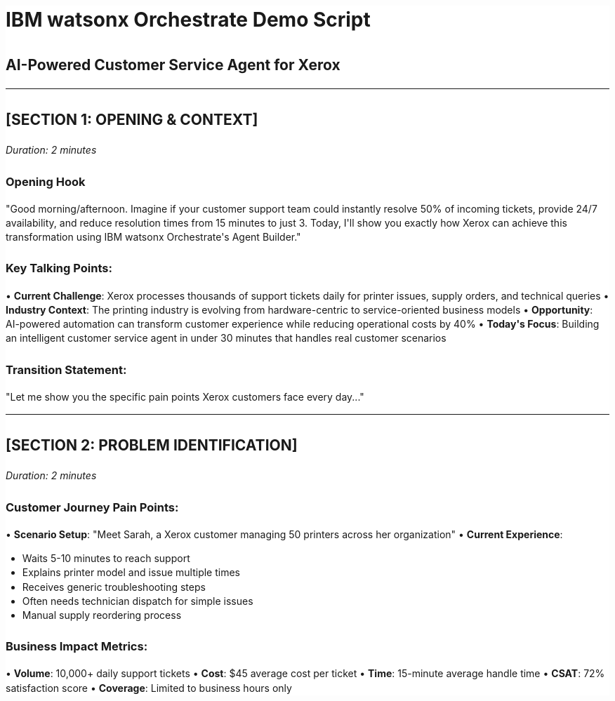 # IBM watsonx Orchestrate Demo Script
## AI-Powered Customer Service Agent for Xerox

---

## **[SECTION 1: OPENING & CONTEXT]** 
*Duration: 2 minutes*

### **Opening Hook**
"Good morning/afternoon. Imagine if your customer support team could instantly resolve 50% of incoming tickets, provide 24/7 availability, and reduce resolution times from 15 minutes to just 3. Today, I'll show you exactly how Xerox can achieve this transformation using IBM watsonx Orchestrate's Agent Builder."

### **Key Talking Points:**
• **Current Challenge**: Xerox processes thousands of support tickets daily for printer issues, supply orders, and technical queries
• **Industry Context**: The printing industry is evolving from hardware-centric to service-oriented business models
• **Opportunity**: AI-powered automation can transform customer experience while reducing operational costs by 40%
• **Today's Focus**: Building an intelligent customer service agent in under 30 minutes that handles real customer scenarios

### **Transition Statement:**
"Let me show you the specific pain points Xerox customers face every day..."

---

## **[SECTION 2: PROBLEM IDENTIFICATION]**
*Duration: 2 minutes*

### **Customer Journey Pain Points:**
• **Scenario Setup**: "Meet Sarah, a Xerox customer managing 50 printers across her organization"
• **Current Experience**:
  - Waits 5-10 minutes to reach support
  - Explains printer model and issue multiple times
  - Receives generic troubleshooting steps
  - Often needs technician dispatch for simple issues
  - Manual supply reordering process

### **Business Impact Metrics:**
• **Volume**: 10,000+ daily support tickets
• **Cost**: $45 average cost per ticket
• **Time**: 15-minute average handle time
• **CSAT**: 72% satisfaction score
• **Coverage**: Limited to business hours only
